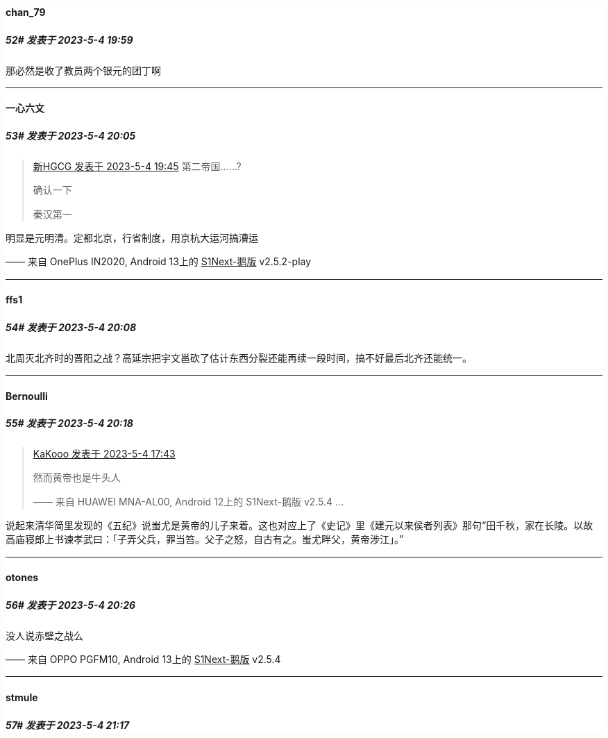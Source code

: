 ####  chan_79  
##### 52#       发表于 2023-5-4 19:59

那必然是收了教员两个银元的团丁啊

*****

####  一心六文  
##### 53#       发表于 2023-5-4 20:05

<blockquote><a href="httphttps://bbs.saraba1st.com/2b/forum.php?mod=redirect&amp;goto=findpost&amp;pid=60723256&amp;ptid=2130601" target="_blank">新HGCG 发表于 2023-5-4 19:45</a>
第二帝国……?

确认一下

秦汉第一</blockquote>
明显是元明清。定都北京，行省制度，用京杭大运河搞漕运

—— 来自 OnePlus IN2020, Android 13上的 [S1Next-鹅版](https://github.com/ykrank/S1-Next/releases) v2.5.2-play

*****

####  ffs1  
##### 54#       发表于 2023-5-4 20:08

北周灭北齐时的晋阳之战？高延宗把宇文邕砍了估计东西分裂还能再续一段时间，搞不好最后北齐还能统一。

*****

####  Bernoulli  
##### 55#       发表于 2023-5-4 20:18

<blockquote><a href="httphttps://bbs.saraba1st.com/2b/forum.php?mod=redirect&amp;goto=findpost&amp;pid=60721839&amp;ptid=2130601" target="_blank">KaKooo 发表于 2023-5-4 17:43</a>

然而黄帝也是牛头人

—— 来自 HUAWEI MNA-AL00, Android 12上的 S1Next-鹅版 v2.5.4 ...</blockquote>
说起来清华简里发现的《五纪》说蚩尤是黄帝的儿子来着。这也对应上了《史记》里《建元以来侯者列表》那句“田千秋，家在长陵。以故高庙寝郎上书谏孝武曰：「子弄父兵，罪当笞。父子之怒，自古有之。蚩尤畔父，黄帝涉江」。”

*****

####  otones  
##### 56#       发表于 2023-5-4 20:26

没人说赤壁之战么

—— 来自 OPPO PGFM10, Android 13上的 [S1Next-鹅版](https://github.com/ykrank/S1-Next/releases) v2.5.4

*****

####  stmule  
##### 57#       发表于 2023-5-4 21:17

